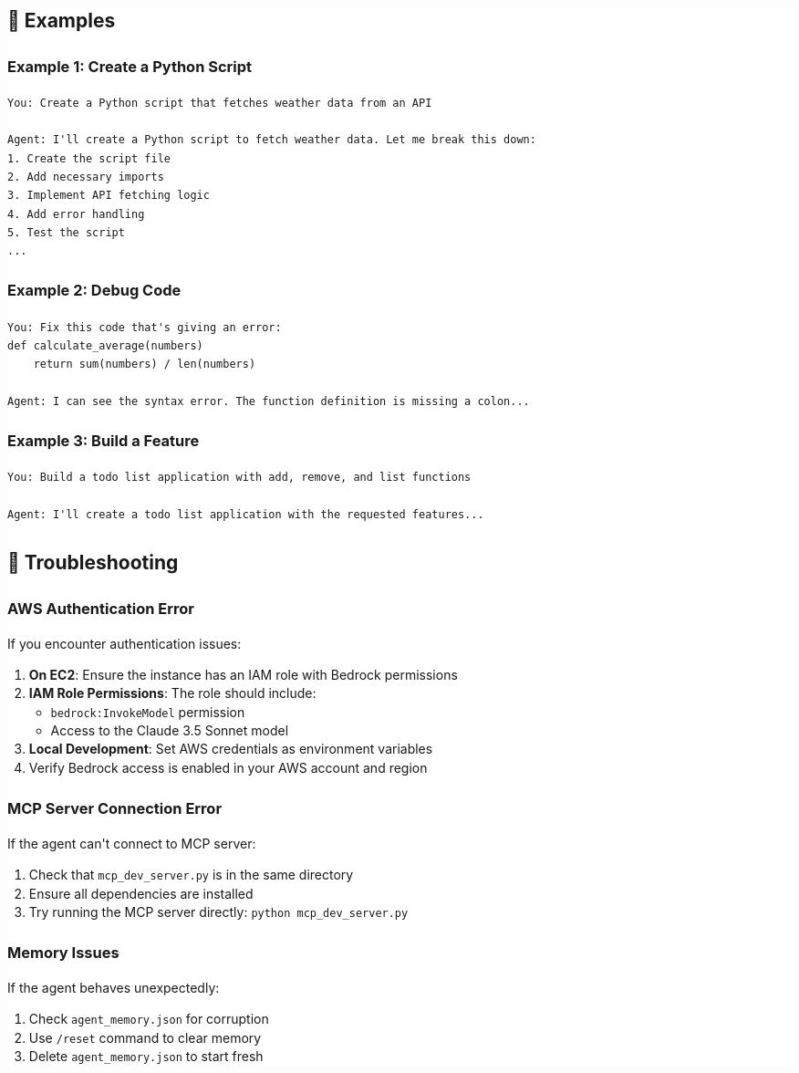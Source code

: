 ## 📝 Examples

### Example 1: Create a Python Script
```
You: Create a Python script that fetches weather data from an API

Agent: I'll create a Python script to fetch weather data. Let me break this down:
1. Create the script file
2. Add necessary imports
3. Implement API fetching logic
4. Add error handling
5. Test the script
...
```

### Example 2: Debug Code
```
You: Fix this code that's giving an error:
def calculate_average(numbers)
    return sum(numbers) / len(numbers)

Agent: I can see the syntax error. The function definition is missing a colon...
```

### Example 3: Build a Feature
```
You: Build a todo list application with add, remove, and list functions

Agent: I'll create a todo list application with the requested features...
```

## 🐛 Troubleshooting

### AWS Authentication Error
If you encounter authentication issues:
1. **On EC2**: Ensure the instance has an IAM role with Bedrock permissions
2. **IAM Role Permissions**: The role should include:
   - `bedrock:InvokeModel` permission
   - Access to the Claude 3.5 Sonnet model
3. **Local Development**: Set AWS credentials as environment variables
4. Verify Bedrock access is enabled in your AWS account and region

### MCP Server Connection Error
If the agent can't connect to MCP server:
1. Check that `mcp_dev_server.py` is in the same directory
2. Ensure all dependencies are installed
3. Try running the MCP server directly: `python mcp_dev_server.py`

### Memory Issues
If the agent behaves unexpectedly:
1. Check `agent_memory.json` for corruption
2. Use `/reset` command to clear memory
3. Delete `agent_memory.json` to start fresh
